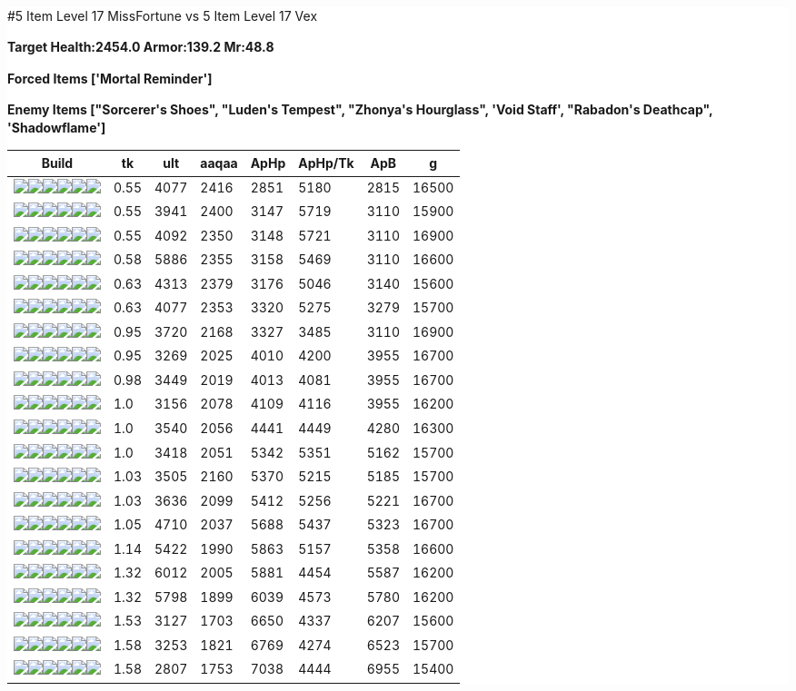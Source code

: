 































#5 Item Level 17 MissFortune vs 5 Item Level 17 Vex

**Target Health:2454.0 Armor:139.2 Mr:48.8**


**Forced Items ['Mortal Reminder']**


**Enemy Items ["Sorcerer's Shoes", "Luden's Tempest", "Zhonya's Hourglass", 'Void Staff', "Rabadon's Deathcap", 'Shadowflame']**




Build | tk | ult | aaqaa |ApHp | ApHp/Tk | ApB | g
-|-|-|-|-|-|-|-
![](/item/6671.png)![](/item/3033.png)![](/item/6676.png)![](/item/3095.png)![](/item/3085.png)![](/item/1038.png)|0.55|4077|2416|2851|5180|2815|16500
![](/item/6671.png)![](/item/3033.png)![](/item/6676.png)![](/item/3095.png)![](/item/3091.png)![](/item/1001.png)|0.55|3941|2400|3147|5719|3110|15900
![](/item/6671.png)![](/item/3033.png)![](/item/6676.png)![](/item/3091.png)![](/item/3094.png)![](/item/1038.png)|0.55|4092|2350|3148|5721|3110|16900
![](/item/3091.png)![](/item/3095.png)![](/item/6676.png)![](/item/3033.png)![](/item/3142.png)![](/item/1038.png)|0.58|5886|2355|3158|5469|3110|16600
![](/item/6671.png)![](/item/3033.png)![](/item/6676.png)![](/item/3095.png)![](/item/3814.png)![](/item/1001.png)|0.63|4313|2379|3176|5046|3140|15600
![](/item/6671.png)![](/item/3033.png)![](/item/6676.png)![](/item/3095.png)![](/item/3139.png)![](/item/1001.png)|0.63|4077|2353|3320|5275|3279|15700
![](/item/6671.png)![](/item/3033.png)![](/item/3091.png)![](/item/3085.png)![](/item/3072.png)![](/item/1038.png)|0.95|3720|2168|3327|3485|3110|16900
![](/item/6671.png)![](/item/3033.png)![](/item/3091.png)![](/item/3085.png)![](/item/3139.png)![](/item/1038.png)|0.95|3269|2025|4010|4200|3955|16700
![](/item/6671.png)![](/item/3033.png)![](/item/3091.png)![](/item/3046.png)![](/item/3139.png)![](/item/1038.png)|0.98|3449|2019|4013|4081|3955|16700
![](/item/6671.png)![](/item/3033.png)![](/item/3091.png)![](/item/3153.png)![](/item/3139.png)![](/item/1001.png)|1.0|3156|2078|4109|4116|3955|16200
![](/item/6671.png)![](/item/3085.png)![](/item/3033.png)![](/item/3087.png)![](/item/3156.png)![](/item/1038.png)|1.0|3540|2056|4441|4449|4280|16300
![](/item/6671.png)![](/item/3033.png)![](/item/3091.png)![](/item/3156.png)![](/item/3087.png)![](/item/1001.png)|1.0|3418|2051|5342|5351|5162|15700
![](/item/6671.png)![](/item/3033.png)![](/item/3091.png)![](/item/3156.png)![](/item/3095.png)![](/item/1001.png)|1.03|3505|2160|5370|5215|5185|15700
![](/item/6671.png)![](/item/3033.png)![](/item/3091.png)![](/item/3156.png)![](/item/3094.png)![](/item/1038.png)|1.03|3636|2099|5412|5256|5221|16700
![](/item/3091.png)![](/item/3156.png)![](/item/3153.png)![](/item/3033.png)![](/item/3142.png)![](/item/1038.png)|1.05|4710|2037|5688|5437|5323|16700
![](/item/3091.png)![](/item/3142.png)![](/item/3156.png)![](/item/3072.png)![](/item/3033.png)![](/item/1038.png)|1.14|5422|1990|5863|5157|5358|16600
![](/item/3156.png)![](/item/3139.png)![](/item/3033.png)![](/item/6676.png)![](/item/3142.png)![](/item/1038.png)|1.32|6012|2005|5881|4454|5587|16200
![](/item/3156.png)![](/item/6035.png)![](/item/3033.png)![](/item/6676.png)![](/item/3142.png)![](/item/1038.png)|1.32|5798|1899|6039|4573|5780|16200
![](/item/3091.png)![](/item/3156.png)![](/item/3153.png)![](/item/3033.png)![](/item/3139.png)![](/item/1001.png)|1.53|3127|1703|6650|4337|6207|15600
![](/item/6671.png)![](/item/3033.png)![](/item/3091.png)![](/item/3156.png)![](/item/6035.png)![](/item/1001.png)|1.58|3253|1821|6769|4274|6523|15700
![](/item/6671.png)![](/item/3033.png)![](/item/3091.png)![](/item/3139.png)![](/item/8001.png)![](/item/1001.png)|1.58|2807|1753|7038|4444|6955|15400